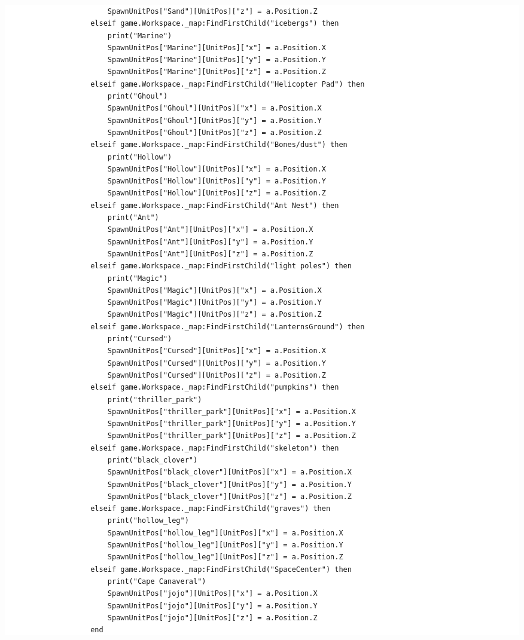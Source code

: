                             SpawnUnitPos["Sand"][UnitPos]["z"] = a.Position.Z
                        elseif game.Workspace._map:FindFirstChild("icebergs") then
                            print("Marine")
                            SpawnUnitPos["Marine"][UnitPos]["x"] = a.Position.X
                            SpawnUnitPos["Marine"][UnitPos]["y"] = a.Position.Y
                            SpawnUnitPos["Marine"][UnitPos]["z"] = a.Position.Z
                        elseif game.Workspace._map:FindFirstChild("Helicopter Pad") then
                            print("Ghoul")
                            SpawnUnitPos["Ghoul"][UnitPos]["x"] = a.Position.X
                            SpawnUnitPos["Ghoul"][UnitPos]["y"] = a.Position.Y
                            SpawnUnitPos["Ghoul"][UnitPos]["z"] = a.Position.Z
                        elseif game.Workspace._map:FindFirstChild("Bones/dust") then
                            print("Hollow")
                            SpawnUnitPos["Hollow"][UnitPos]["x"] = a.Position.X
                            SpawnUnitPos["Hollow"][UnitPos]["y"] = a.Position.Y
                            SpawnUnitPos["Hollow"][UnitPos]["z"] = a.Position.Z
                        elseif game.Workspace._map:FindFirstChild("Ant Nest") then
                            print("Ant")
                            SpawnUnitPos["Ant"][UnitPos]["x"] = a.Position.X
                            SpawnUnitPos["Ant"][UnitPos]["y"] = a.Position.Y
                            SpawnUnitPos["Ant"][UnitPos]["z"] = a.Position.Z
                        elseif game.Workspace._map:FindFirstChild("light poles") then
                            print("Magic")
                            SpawnUnitPos["Magic"][UnitPos]["x"] = a.Position.X
                            SpawnUnitPos["Magic"][UnitPos]["y"] = a.Position.Y
                            SpawnUnitPos["Magic"][UnitPos]["z"] = a.Position.Z
                        elseif game.Workspace._map:FindFirstChild("LanternsGround") then
                            print("Cursed")    
                            SpawnUnitPos["Cursed"][UnitPos]["x"] = a.Position.X
                            SpawnUnitPos["Cursed"][UnitPos]["y"] = a.Position.Y
                            SpawnUnitPos["Cursed"][UnitPos]["z"] = a.Position.Z
                        elseif game.Workspace._map:FindFirstChild("pumpkins") then
                            print("thriller_park")    
                            SpawnUnitPos["thriller_park"][UnitPos]["x"] = a.Position.X
                            SpawnUnitPos["thriller_park"][UnitPos]["y"] = a.Position.Y
                            SpawnUnitPos["thriller_park"][UnitPos]["z"] = a.Position.Z
                        elseif game.Workspace._map:FindFirstChild("skeleton") then
                            print("black_clover")    
                            SpawnUnitPos["black_clover"][UnitPos]["x"] = a.Position.X
                            SpawnUnitPos["black_clover"][UnitPos]["y"] = a.Position.Y
                            SpawnUnitPos["black_clover"][UnitPos]["z"] = a.Position.Z
                        elseif game.Workspace._map:FindFirstChild("graves") then
                            print("hollow_leg")    
                            SpawnUnitPos["hollow_leg"][UnitPos]["x"] = a.Position.X
                            SpawnUnitPos["hollow_leg"][UnitPos]["y"] = a.Position.Y
                            SpawnUnitPos["hollow_leg"][UnitPos]["z"] = a.Position.Z
                        elseif game.Workspace._map:FindFirstChild("SpaceCenter") then
                            print("Cape Canaveral")    
                            SpawnUnitPos["jojo"][UnitPos]["x"] = a.Position.X
                            SpawnUnitPos["jojo"][UnitPos]["y"] = a.Position.Y
                            SpawnUnitPos["jojo"][UnitPos]["z"] = a.Position.Z
                        end
